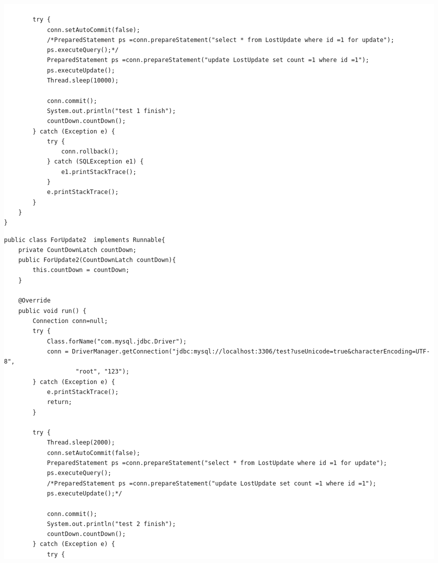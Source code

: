 ```
        
        try {
            conn.setAutoCommit(false);
            /*PreparedStatement ps =conn.prepareStatement("select * from LostUpdate where id =1 for update");
            ps.executeQuery();*/        
            PreparedStatement ps =conn.prepareStatement("update LostUpdate set count =1 where id =1");
            ps.executeUpdate();
            Thread.sleep(10000);
            
            conn.commit();
            System.out.println("test 1 finish");
            countDown.countDown();
        } catch (Exception e) {
            try {
                conn.rollback();
            } catch (SQLException e1) {
                e1.printStackTrace();
            }
            e.printStackTrace();
        }    
    }
}
```





```
public class ForUpdate2  implements Runnable{
    private CountDownLatch countDown;
    public ForUpdate2(CountDownLatch countDown){
        this.countDown = countDown;
    }
    
    @Override
    public void run() {
        Connection conn=null;
        try {
            Class.forName("com.mysql.jdbc.Driver");
            conn = DriverManager.getConnection("jdbc:mysql://localhost:3306/test?useUnicode=true&characterEncoding=UTF-8",
                    "root", "123");
        } catch (Exception e) {
            e.printStackTrace();
            return;
        }
        
        try {
            Thread.sleep(2000);
            conn.setAutoCommit(false);
            PreparedStatement ps =conn.prepareStatement("select * from LostUpdate where id =1 for update");
            ps.executeQuery();
            /*PreparedStatement ps =conn.prepareStatement("update LostUpdate set count =1 where id =1");
            ps.executeUpdate();*/        
            
            conn.commit();
            System.out.println("test 2 finish");
            countDown.countDown();
        } catch (Exception e) {
            try {
```